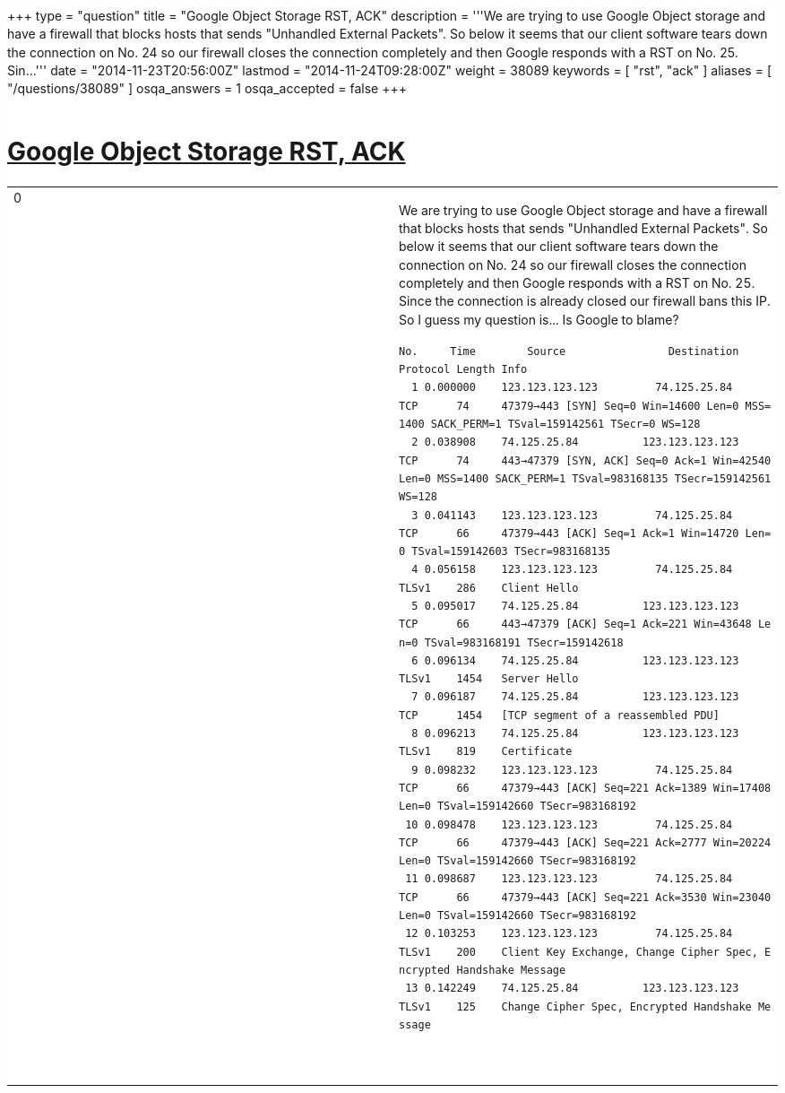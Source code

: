 +++
type = "question"
title = "Google Object Storage RST, ACK"
description = '''We are trying to use Google Object storage and have a firewall that blocks hosts that sends &quot;Unhandled External Packets&quot;. So below it seems that our client software tears down the connection on No. 24 so our firewall closes the connection completely and then Google responds with a RST on No. 25. Sin...'''
date = "2014-11-23T20:56:00Z"
lastmod = "2014-11-24T09:28:00Z"
weight = 38089
keywords = [ "rst", "ack" ]
aliases = [ "/questions/38089" ]
osqa_answers = 1
osqa_accepted = false
+++

<div class="headNormal">

# [Google Object Storage RST, ACK](/questions/38089/google-object-storage-rst-ack)

</div>

<div id="main-body">

<div id="askform">

<table id="question-table" style="width:100%;"><colgroup><col style="width: 50%" /><col style="width: 50%" /></colgroup><tbody><tr class="odd"><td style="width: 30px; vertical-align: top"><div class="vote-buttons"><span id="post-38089-upvote" class="ajax-command post-vote up" rel="nofollow" title="I like this post (click again to cancel)"> </span><div id="post-38089-score" class="post-score" title="current number of votes">0</div><span id="post-38089-downvote" class="ajax-command post-vote down" rel="nofollow" title="I dont like this post (click again to cancel)"> </span> <span id="favorite-mark" class="ajax-command favorite-mark" rel="nofollow" title="mark/unmark this question as favorite (click again to cancel)"> </span><div id="favorite-count" class="favorite-count"></div></div></td><td><div id="item-right"><div class="question-body"><p>We are trying to use Google Object storage and have a firewall that blocks hosts that sends "Unhandled External Packets". So below it seems that our client software tears down the connection on No. 24 so our firewall closes the connection completely and then Google responds with a RST on No. 25. Since the connection is already closed our firewall bans this IP. So I guess my question is... Is Google to blame?</p><pre><code>No.     Time        Source                Destination           Protocol Length Info
  1 0.000000    123.123.123.123         74.125.25.84          TCP      74     47379→443 [SYN] Seq=0 Win=14600 Len=0 MSS=1400 SACK_PERM=1 TSval=159142561 TSecr=0 WS=128
  2 0.038908    74.125.25.84          123.123.123.123         TCP      74     443→47379 [SYN, ACK] Seq=0 Ack=1 Win=42540 Len=0 MSS=1400 SACK_PERM=1 TSval=983168135 TSecr=159142561 WS=128
  3 0.041143    123.123.123.123         74.125.25.84          TCP      66     47379→443 [ACK] Seq=1 Ack=1 Win=14720 Len=0 TSval=159142603 TSecr=983168135
  4 0.056158    123.123.123.123         74.125.25.84          TLSv1    286    Client Hello
  5 0.095017    74.125.25.84          123.123.123.123         TCP      66     443→47379 [ACK] Seq=1 Ack=221 Win=43648 Len=0 TSval=983168191 TSecr=159142618
  6 0.096134    74.125.25.84          123.123.123.123         TLSv1    1454   Server Hello
  7 0.096187    74.125.25.84          123.123.123.123         TCP      1454   [TCP segment of a reassembled PDU]
  8 0.096213    74.125.25.84          123.123.123.123         TLSv1    819    Certificate
  9 0.098232    123.123.123.123         74.125.25.84          TCP      66     47379→443 [ACK] Seq=221 Ack=1389 Win=17408 Len=0 TSval=159142660 TSecr=983168192
 10 0.098478    123.123.123.123         74.125.25.84          TCP      66     47379→443 [ACK] Seq=221 Ack=2777 Win=20224 Len=0 TSval=159142660 TSecr=983168192
 11 0.098687    123.123.123.123         74.125.25.84          TCP      66     47379→443 [ACK] Seq=221 Ack=3530 Win=23040 Len=0 TSval=159142660 TSecr=983168192
 12 0.103253    123.123.123.123         74.125.25.84          TLSv1    200    Client Key Exchange, Change Cipher Spec, Encrypted Handshake Message
 13 0.142249    74.125.25.84          123.123.123.123         TLSv1    125    Change Cipher Spec, Encrypted Handshake Message